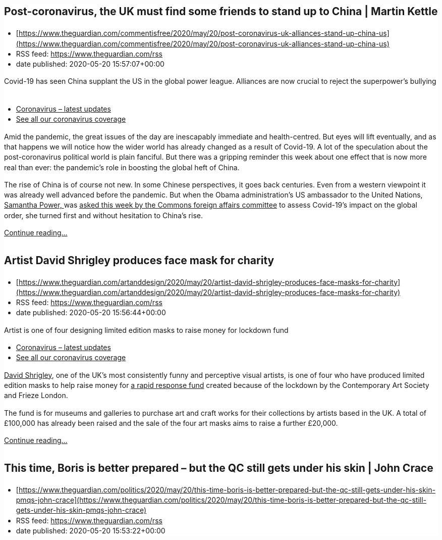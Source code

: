 ## Post-coronavirus, the UK must find some friends to stand up to China | Martin Kettle
 - [https://www.theguardian.com/commentisfree/2020/may/20/post-coronavirus-uk-alliances-stand-up-china-us](https://www.theguardian.com/commentisfree/2020/may/20/post-coronavirus-uk-alliances-stand-up-china-us)
 - RSS feed: https://www.theguardian.com/rss
 - date published: 2020-05-20 15:57:07+00:00

<p>Covid-19 has seen China supplant the US in the global power league. Alliances are now crucial to reject the superpower’s bullying<br /><br /></p><ul><li><a href="https://www.theguardian.com/world/series/coronavirus-live/latest">Coronavirus – latest updates</a></li><li><a href="https://www.theguardian.com/world/coronavirus-outbreak">See all our coronavirus coverage</a></li></ul><p>Amid the pandemic, the great issues of the day are inescapably immediate and health-centred. But eyes will lift eventually, and as that happens we will notice how the wider world has already changed as a result of Covid-19. A lot of the speculation about the post-coronavirus political world is plain fanciful. But there was a gripping reminder this week about one effect that is now more real than ever: the pandemic’s role in boosting the global heft of China.</p><p>The rise of China is of course not new. In some Chinese perspectives, it goes back centuries. Even from a western viewpoint it was already well advanced before the pandemic. But when the Obama administration’s US ambassador to the United Nations, <a href="https://www.theguardian.com/books/2019/sep/07/samantha-power-former-us-ambassador-un-interview">Samantha Power, </a>was <a href="https://parliamentlive.tv/Event/Index/c56cb6a6-8d09-462a-84e3-b668ecdeb54c">asked this week by the Commons foreign affairs committee</a> to assess Covid-19’s impact on the global order, she turned first and without hesitation to China’s rise.</p> <a href="https://www.theguardian.com/commentisfree/2020/may/20/post-coronavirus-uk-alliances-stand-up-china-us">Continue reading...</a>

## Artist David Shrigley produces face mask for charity
 - [https://www.theguardian.com/artanddesign/2020/may/20/artist-david-shrigley-produces-face-masks-for-charity](https://www.theguardian.com/artanddesign/2020/may/20/artist-david-shrigley-produces-face-masks-for-charity)
 - RSS feed: https://www.theguardian.com/rss
 - date published: 2020-05-20 15:56:44+00:00

<p>Artist is one of four designing limited edition masks to raise money for lockdown fund</p><ul><li><a href="https://www.theguardian.com/world/series/coronavirus-live/latest">Coronavirus – latest updates</a></li><li><a href="https://www.theguardian.com/world/coronavirus-outbreak">See all our coronavirus coverage</a></li></ul><p><a href="https://www.theguardian.com/artanddesign/2018/apr/29/david-shrigley-self-delusion-important-artist-brighton-festival-2018-you-ask-the-questions">David Shrigley</a>, one of the UK’s most consistently funny and perceptive visual artists, is one of four who have produced limited edition masks to help raise money for <a href="https://www.crowdfunder.co.uk/rapidresponsefund">a </a><a href="https://www.crowdfunder.co.uk/rapidresponsefund">rapid response fund</a> created because of the lockdown by the Contemporary Art Society and Frieze London.</p><p>The fund is for museums and galleries to purchase art and craft works for their collections by artists based in the UK. A total of £100,000 has already been raised and the sale of the four art masks aims to raise a further £20,000.</p> <a href="https://www.theguardian.com/artanddesign/2020/may/20/artist-david-shrigley-produces-face-masks-for-charity">Continue reading...</a>

## This time, Boris is better prepared – but the QC still gets under his skin | John Crace
 - [https://www.theguardian.com/politics/2020/may/20/this-time-boris-is-better-prepared-but-the-qc-still-gets-under-his-skin-pmqs-john-crace](https://www.theguardian.com/politics/2020/may/20/this-time-boris-is-better-prepared-but-the-qc-still-gets-under-his-skin-pmqs-john-crace)
 - RSS feed: https://www.theguardian.com/rss
 - date published: 2020-05-20 15:53:22+00:00

